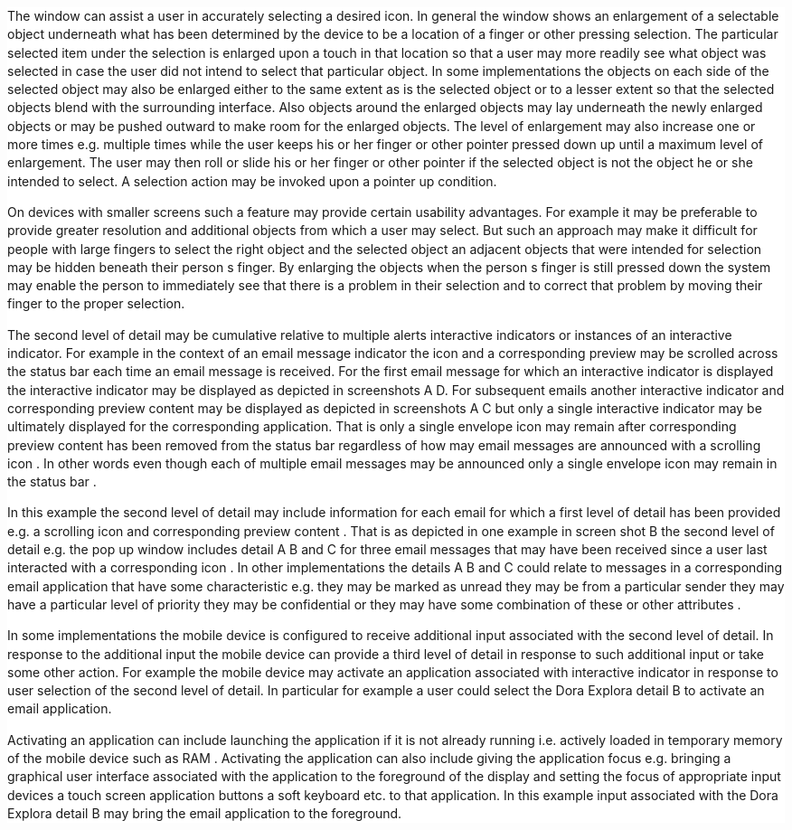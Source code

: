 The window can assist a user in accurately selecting a desired icon. In general the window shows an enlargement of a selectable object underneath what has been determined by the device to be a location of a finger or other pressing selection. The particular selected item under the selection is enlarged upon a touch in that location so that a user may more readily see what object was selected in case the user did not intend to select that particular object. In some implementations the objects on each side of the selected object may also be enlarged either to the same extent as is the selected object or to a lesser extent so that the selected objects blend with the surrounding interface. Also objects around the enlarged objects may lay underneath the newly enlarged objects or may be pushed outward to make room for the enlarged objects. The level of enlargement may also increase one or more times e.g. multiple times while the user keeps his or her finger or other pointer pressed down up until a maximum level of enlargement. The user may then roll or slide his or her finger or other pointer if the selected object is not the object he or she intended to select. A selection action may be invoked upon a pointer up condition.

On devices with smaller screens such a feature may provide certain usability advantages. For example it may be preferable to provide greater resolution and additional objects from which a user may select. But such an approach may make it difficult for people with large fingers to select the right object and the selected object an adjacent objects that were intended for selection may be hidden beneath their person s finger. By enlarging the objects when the person s finger is still pressed down the system may enable the person to immediately see that there is a problem in their selection and to correct that problem by moving their finger to the proper selection.

The second level of detail may be cumulative relative to multiple alerts interactive indicators or instances of an interactive indicator. For example in the context of an email message indicator the icon and a corresponding preview may be scrolled across the status bar each time an email message is received. For the first email message for which an interactive indicator is displayed the interactive indicator may be displayed as depicted in screenshots A D. For subsequent emails another interactive indicator and corresponding preview content may be displayed as depicted in screenshots A C but only a single interactive indicator may be ultimately displayed for the corresponding application. That is only a single envelope icon may remain after corresponding preview content has been removed from the status bar regardless of how may email messages are announced with a scrolling icon . In other words even though each of multiple email messages may be announced only a single envelope icon may remain in the status bar . 

In this example the second level of detail may include information for each email for which a first level of detail has been provided e.g. a scrolling icon and corresponding preview content . That is as depicted in one example in screen shot B the second level of detail e.g. the pop up window includes detail A B and C for three email messages that may have been received since a user last interacted with a corresponding icon . In other implementations the details A B and C could relate to messages in a corresponding email application that have some characteristic e.g. they may be marked as unread they may be from a particular sender they may have a particular level of priority they may be confidential or they may have some combination of these or other attributes .

In some implementations the mobile device is configured to receive additional input associated with the second level of detail. In response to the additional input the mobile device can provide a third level of detail in response to such additional input or take some other action. For example the mobile device may activate an application associated with interactive indicator in response to user selection of the second level of detail. In particular for example a user could select the Dora Explora detail B to activate an email application.

Activating an application can include launching the application if it is not already running i.e. actively loaded in temporary memory of the mobile device such as RAM . Activating the application can also include giving the application focus e.g. bringing a graphical user interface associated with the application to the foreground of the display and setting the focus of appropriate input devices a touch screen application buttons a soft keyboard etc. to that application. In this example input associated with the Dora Explora detail B may bring the email application to the foreground.
